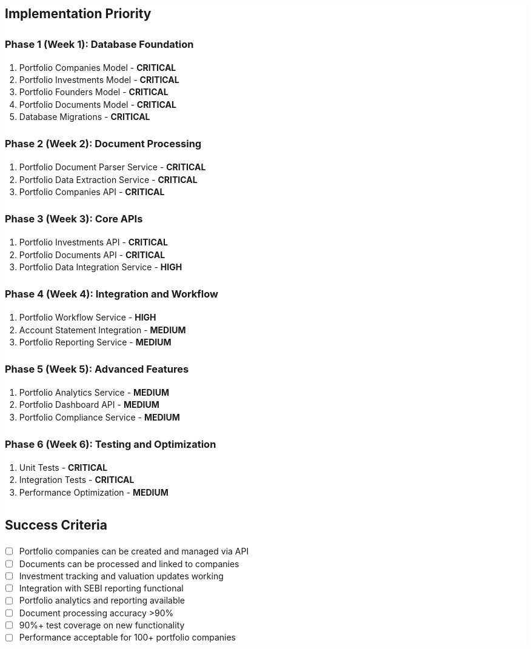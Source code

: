 ## Implementation Priority

### Phase 1 (Week 1): Database Foundation

1. Portfolio Companies Model - **CRITICAL**
2. Portfolio Investments Model - **CRITICAL**
3. Portfolio Founders Model - **CRITICAL**
4. Portfolio Documents Model - **CRITICAL**
5. Database Migrations - **CRITICAL**

### Phase 2 (Week 2): Document Processing

1. Portfolio Document Parser Service - **CRITICAL**
2. Portfolio Data Extraction Service - **CRITICAL**
3. Portfolio Companies API - **CRITICAL**

### Phase 3 (Week 3): Core APIs

1. Portfolio Investments API - **CRITICAL**
2. Portfolio Documents API - **CRITICAL**
3. Portfolio Data Integration Service - **HIGH**

### Phase 4 (Week 4): Integration and Workflow

1. Portfolio Workflow Service - **HIGH**
2. Account Statement Integration - **MEDIUM**
3. Portfolio Reporting Service - **MEDIUM**

### Phase 5 (Week 5): Advanced Features

1. Portfolio Analytics Service - **MEDIUM**
2. Portfolio Dashboard API - **MEDIUM**
3. Portfolio Compliance Service - **MEDIUM**

### Phase 6 (Week 6): Testing and Optimization

1. Unit Tests - **CRITICAL**
2. Integration Tests - **CRITICAL**
3. Performance Optimization - **MEDIUM**

## Success Criteria

- [ ] Portfolio companies can be created and managed via API
- [ ] Documents can be processed and linked to companies
- [ ] Investment tracking and valuation updates working
- [ ] Integration with SEBI reporting functional
- [ ] Portfolio analytics and reporting available
- [ ] Document processing accuracy >90%
- [ ] 90%+ test coverage on new functionality
- [ ] Performance acceptable for 100+ portfolio companies
